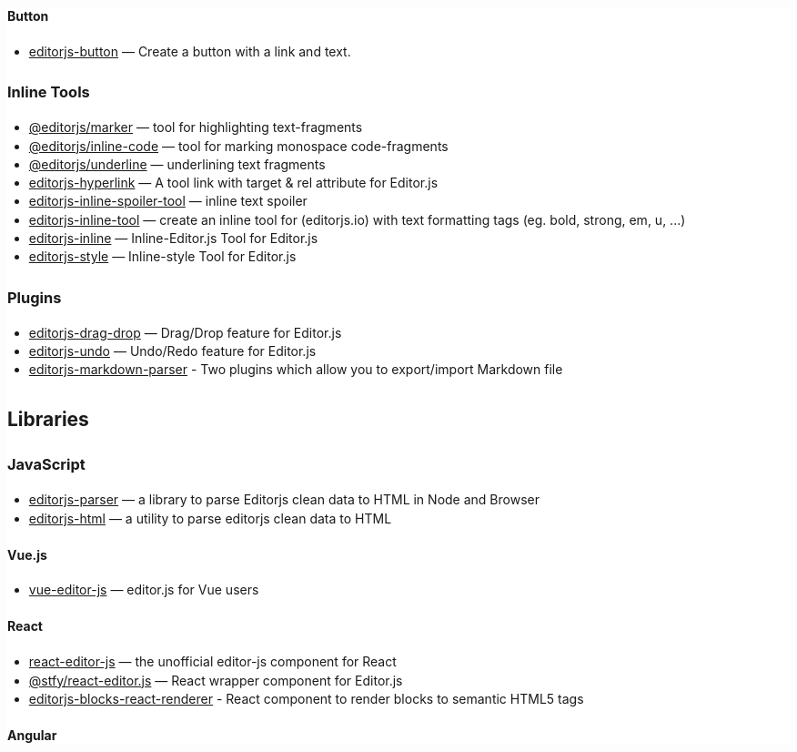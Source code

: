 #### Button    
    
* [editorjs-button](https://github.com/kaaaaaaaaaaai/editorjs-button) — Create a button with a link and text.    
    
### Inline Tools    
    
* [@editorjs/marker](https://github.com/editor-js/marker) — tool for highlighting text-fragments    
* [@editorjs/inline-code](https://github.com/editor-js/inline-code) — tool for marking monospace code-fragments    
* [@editorjs/underline](https://github.com/editor-js/underline) — underlining text fragments    
* [editorjs-hyperlink](https://github.com/trinhtam/editorjs-hyperlink) — A tool link with target & rel attribute for Editor.js    
* [editorjs-inline-spoiler-tool](https://www.npmjs.com/package/editorjs-inline-spoiler-tool) — inline text spoiler    
* [editorjs-inline-tool](https://github.com/natterstefan/editorjs-inline-tool) — create an inline tool for (editorjs.io) with text formatting tags (eg. bold, strong, em, u, ...)    
* [editorjs-inline](https://github.com/hata6502/editorjs-inline) — Inline-Editor.js Tool for Editor.js    
* [editorjs-style](https://github.com/hata6502/editorjs-style) — Inline-style Tool for Editor.js    
    
### Plugins    
    
* [editorjs-drag-drop](https://github.com/kommitters/editorjs-drag-drop) — Drag/Drop feature for Editor.js    
* [editorjs-undo](https://github.com/kommitters/editorjs-undo) — Undo/Redo feature for Editor.js    
* [editorjs-markdown-parser](https://github.com/stejul/editorjs-markdown-parser) - Two plugins which allow you to export/import Markdown file    
    
## Libraries    
    
### JavaScript    
    
* [editorjs-parser](https://github.com/MichaelMikeJones/editorjs-parser) — a library to parse Editorjs clean data to HTML in Node and Browser    
* [editorjs-html](https://github.com/pavittarx/editorjs-html) — a utility to parse editorjs clean data to HTML    
    
#### Vue.js    
    
* [vue-editor-js](https://github.com/ChangJoo-Park/vue-editor-js) — editor.js for Vue users    
    
#### React    
    
* [react-editor-js](https://github.com/Jungwoo-An/react-editor-js) — the unofficial editor-js component for React    
* [@stfy/react-editor.js](https://github.com/stfy/react-editor.js) — React wrapper component for Editor.js    
* [editorjs-blocks-react-renderer](https://github.com/moveyourdigital/editorjs-blocks-react-renderer) - React component to render blocks to semantic HTML5 tags    
    
#### Angular    
    